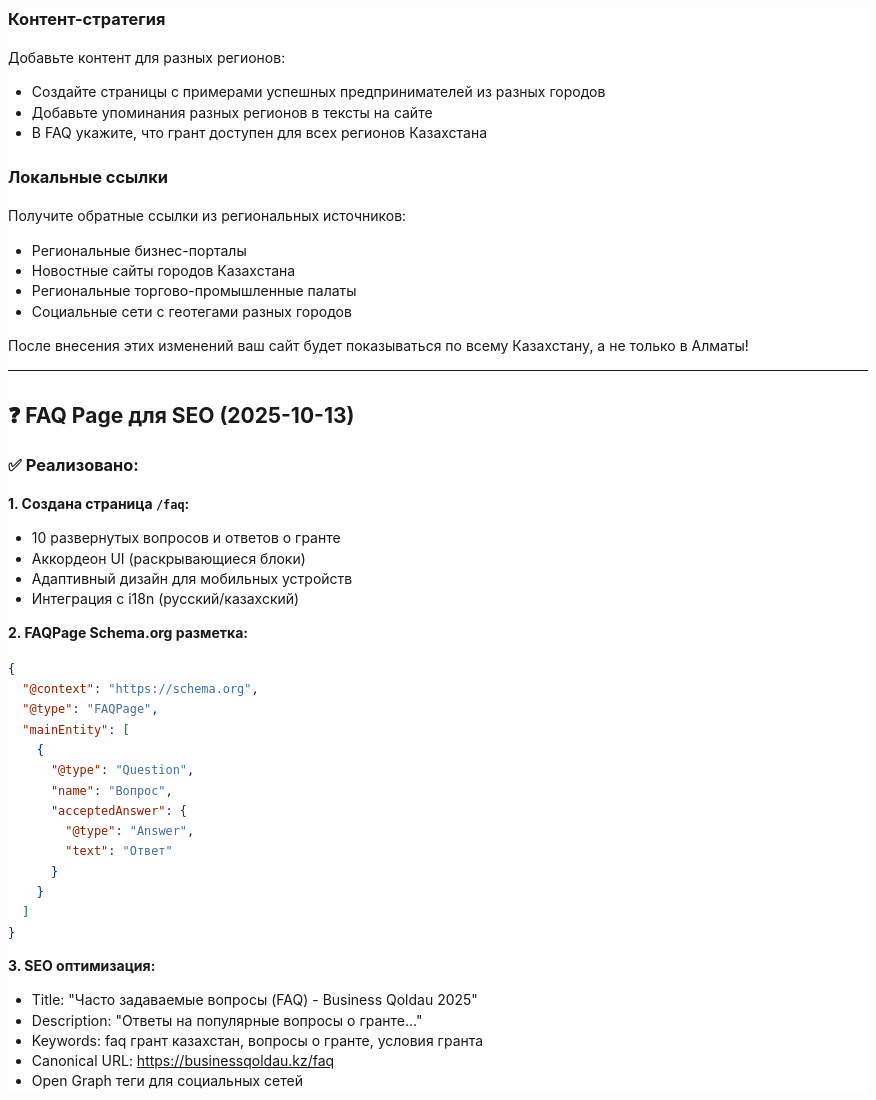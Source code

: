 ### Контент-стратегия
Добавьте контент для разных регионов:
- Создайте страницы с примерами успешных предпринимателей из разных городов
- Добавьте упоминания разных регионов в тексты на сайте
- В FAQ укажите, что грант доступен для всех регионов Казахстана

### Локальные ссылки
Получите обратные ссылки из региональных источников:
- Региональные бизнес-порталы
- Новостные сайты городов Казахстана
- Региональные торгово-промышленные палаты
- Социальные сети с геотегами разных городов

После внесения этих изменений ваш сайт будет показываться по всему Казахстану, а не только в Алматы!

---

## ❓ FAQ Page для SEO (2025-10-13)

### ✅ Реализовано:

**1. Создана страница `/faq`:**
- 10 развернутых вопросов и ответов о гранте
- Аккордеон UI (раскрывающиеся блоки)
- Адаптивный дизайн для мобильных устройств
- Интеграция с i18n (русский/казахский)

**2. FAQPage Schema.org разметка:**
```json
{
  "@context": "https://schema.org",
  "@type": "FAQPage",
  "mainEntity": [
    {
      "@type": "Question",
      "name": "Вопрос",
      "acceptedAnswer": {
        "@type": "Answer",
        "text": "Ответ"
      }
    }
  ]
}
```

**3. SEO оптимизация:**
- Title: "Часто задаваемые вопросы (FAQ) - Business Qoldau 2025"
- Description: "Ответы на популярные вопросы о гранте..."
- Keywords: faq грант казахстан, вопросы о гранте, условия гранта
- Canonical URL: https://businessqoldau.kz/faq
- Open Graph теги для социальных сетей
